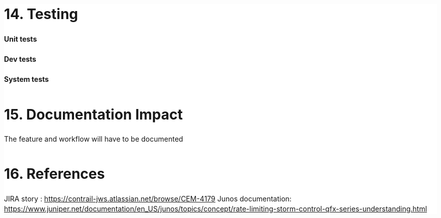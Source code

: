 # 14. Testing
#### Unit tests
#### Dev tests
#### System tests

# 15. Documentation Impact
The feature and workflow will have to be documented

# 16. References
JIRA story : https://contrail-jws.atlassian.net/browse/CEM-4179
Junos documentation: https://www.juniper.net/documentation/en_US/junos/topics/concept/rate-limiting-storm-control-qfx-series-understanding.html 
